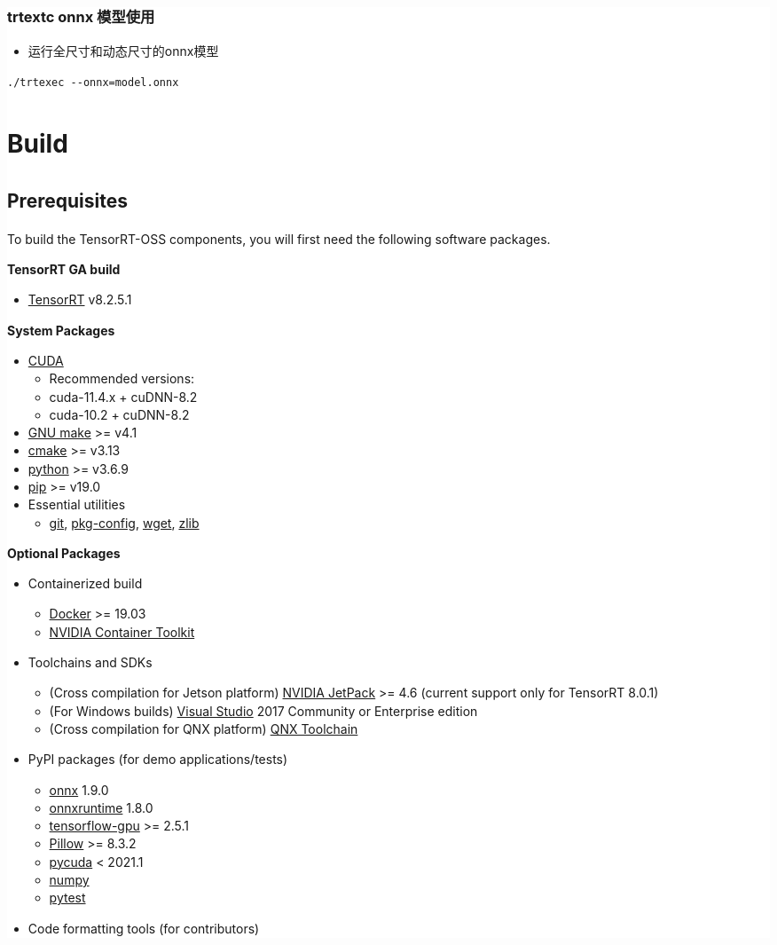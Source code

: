 ### trtextc onnx 模型使用

+ 运行全尺寸和动态尺寸的onnx模型

```shell
./trtexec --onnx=model.onnx
```

# Build

## Prerequisites

To build the TensorRT-OSS components, you will first need the following software packages.

**TensorRT GA build**

* [TensorRT](https://developer.nvidia.com/nvidia-tensorrt-download) v8.2.5.1

**System Packages**

* [CUDA](https://developer.nvidia.com/cuda-toolkit)
  * Recommended versions:
  * cuda-11.4.x + cuDNN-8.2
  * cuda-10.2 + cuDNN-8.2
* [GNU make](https://ftp.gnu.org/gnu/make/) >= v4.1
* [cmake](https://github.com/Kitware/CMake/releases) >= v3.13
* [python](https://www.python.org/downloads/) >= v3.6.9
* [pip](https://pypi.org/project/pip/#history) >= v19.0
* Essential utilities
  * [git](https://git-scm.com/downloads), [pkg-config](https://www.freedesktop.org/wiki/Software/pkg-config/), [wget](https://www.gnu.org/software/wget/faq.html#download), [zlib](https://zlib.net/)

**Optional Packages**

* Containerized build

  * [Docker](https://docs.docker.com/install/) >= 19.03
  * [NVIDIA Container Toolkit](https://github.com/NVIDIA/nvidia-docker)
* Toolchains and SDKs

  * (Cross compilation for Jetson platform) [NVIDIA JetPack](https://developer.nvidia.com/embedded/jetpack) >= 4.6 (current support only for TensorRT 8.0.1)
  * (For Windows builds) [Visual Studio](https://visualstudio.microsoft.com/vs/older-downloads/) 2017 Community or Enterprise edition
  * (Cross compilation for QNX platform) [QNX Toolchain](https://blackberry.qnx.com/en)
* PyPI packages (for demo applications/tests)

  * [onnx](https://pypi.org/project/onnx/) 1.9.0
  * [onnxruntime](https://pypi.org/project/onnxruntime/) 1.8.0
  * [tensorflow-gpu](https://pypi.org/project/tensorflow/) >= 2.5.1
  * [Pillow](https://pypi.org/project/Pillow/) >= 8.3.2
  * [pycuda](https://pypi.org/project/pycuda/) < 2021.1
  * [numpy](https://pypi.org/project/numpy/)
  * [pytest](https://pypi.org/project/pytest/)
* Code formatting tools (for contributors)
